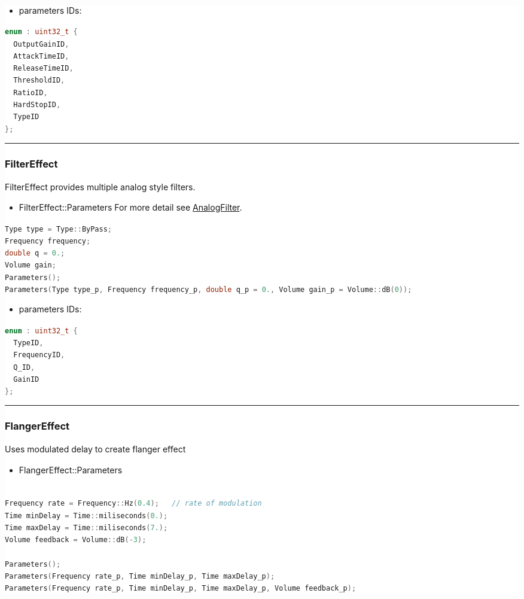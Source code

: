 - parameters IDs:
```cpp
enum : uint32_t {
  OutputGainID,
  AttackTimeID,
  ReleaseTimeID,
  ThresholdID,
  RatioID,
  HardStopID,
  TypeID
};
```

---
### FilterEffect
FilterEffect provides multiple analog style filters.

- FilterEffect::Parameters
For more detail see [AnalogFilter](#analogfilter).
```cpp
Type type = Type::ByPass;
Frequency frequency;
double q = 0.;
Volume gain;
Parameters();
Parameters(Type type_p, Frequency frequency_p, double q_p = 0., Volume gain_p = Volume::dB(0));
```
- parameters IDs:
```cpp
enum : uint32_t {
  TypeID,
  FrequencyID,
  Q_ID,
  GainID
};
```
---


### FlangerEffect
Uses modulated delay to create flanger effect

- FlangerEffect::Parameters
```cpp

Frequency rate = Frequency::Hz(0.4);   // rate of modulation
Time minDelay = Time::miliseconds(0.);
Time maxDelay = Time::miliseconds(7.);
Volume feedback = Volume::dB(-3);

Parameters();
Parameters(Frequency rate_p, Time minDelay_p, Time maxDelay_p);
Parameters(Frequency rate_p, Time minDelay_p, Time maxDelay_p, Volume feedback_p);
```

